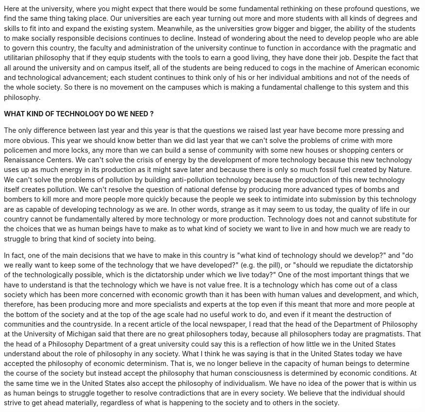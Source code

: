 Here at the university, where you might expect that there would be some fundamental rethinking on these profound questions, we find the same thing taking place. Our universities are each year turning out more and more students with all kinds of degrees and skills to fit into and expand the existing system. Meanwhile, as the universities grow bigger and bigger, the ability of the students to make socially responsible decisions continues to decline. Instead of wondering about the need to develop people who are able to govern this country, the faculty and administration of the university continue to function in accordance with the pragmatic and utilitarian philosophy that if they equip students with the tools to earn a good living, they have done their job. Despite the fact that all around the university and on campus itself, all of the students are being reduced to cogs in the machine of American economic and technological advancement; each student continues to think only of his or her individual ambitions and not of the needs of the whole society. So there is no movement on the campuses which is making a fundamental challenge to this system and this philosophy.

**WHAT KIND OF TECHNOLOGY DO WE NEED ?**

The only difference between last year and this year is that the questions we raised last year have become more pressing and more obvious. This year we should know better than we did last year that we can&#39;t solve the problems of crime with more policemen and more locks, any more than we can build a sense of community with some new houses or shopping centers or Renaissance Centers. We can&#39;t solve the crisis of energy by the development of more technology because this new technology uses up as much energy in its production as it might save later and because there is only so much fossil fuel created by Nature. We can&#39;t solve the problems of pollution by building anti-pollution technology because the production of this new technology itself creates pollution. We can&#39;t resolve the question of national defense by producing more advanced types of bombs and bombers to kill more and more people more quickly because the people we seek to intimidate into submission by this technology are as capable of developing technology as we are. In other words, strange as it may seem to us today, the quality of life in our country cannot be fundamentally altered by more technology or more production. Technology does not and cannot substitute for the choices that we as human beings have to make as to what kind of society we want to live in and how much we are ready to struggle to bring that kind of society into being.

In fact, one of the main decisions that we have to make in this country is &quot;what kind of technology should we develop?&quot; and &quot;do we really want to keep some of the technology that we have developed?&quot; (e.g. the pill), or &quot;should we repudiate the dictatorship of the technologically possible, which is the dictatorship under which we live today?&quot; One of the most important things that we have to understand is that the technology which we have is not value free. It is a technology which has come out of a class society which has been more concerned with economic growth than it has been with human values and development, and which, therefore, has been producing more and more specialists and experts at the top even if this meant that more and more people at the bottom of the society and at the top of the age scale had no useful work to do, and even if it meant the destruction of communities and the countryside. In a recent article of the local newspaper, I read that the head of the Department of Philosophy at the University of Michigan said that there are no great philosophers today, because all philosophers today are pragmatists. That the head of a Philosophy Department of a great university could say this is a reflection of how little we in the United States understand about the role of philosophy in any society. What I think he was saying is that in the United States today we have accepted the philosophy of economic determinism. That is, we no longer believe in the capacity of human beings to determine the course of the society but instead accept the philosophy that human consciousness is determined by economic conditions. At the same time we in the United States also accept the philosophy of individualism. We have no idea of the power that is within us as human beings to struggle together to resolve contradictions that are in every society. We believe that the individual should strive to get ahead materially, regardless of what is happening to the society and to others in the society.
